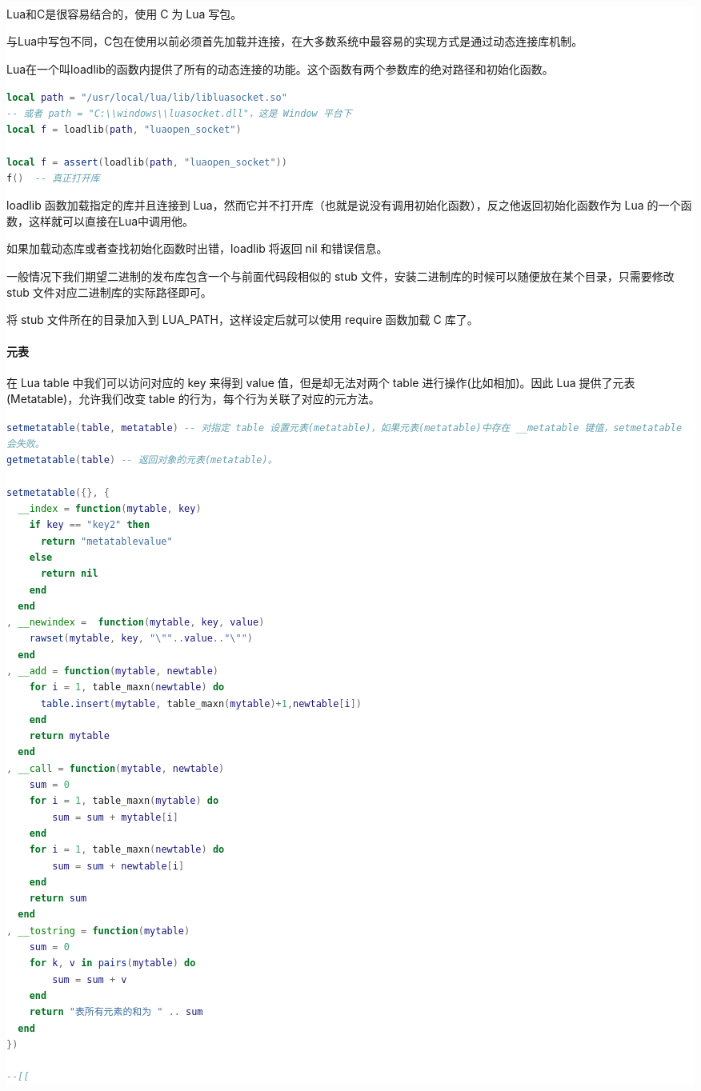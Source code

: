 Lua和C是很容易结合的，使用 C 为 Lua 写包。

与Lua中写包不同，C包在使用以前必须首先加载并连接，在大多数系统中最容易的实现方式是通过动态连接库机制。

Lua在一个叫loadlib的函数内提供了所有的动态连接的功能。这个函数有两个参数库的绝对路径和初始化函数。
```lua
local path = "/usr/local/lua/lib/libluasocket.so"
-- 或者 path = "C:\\windows\\luasocket.dll"，这是 Window 平台下
local f = loadlib(path, "luaopen_socket")

local f = assert(loadlib(path, "luaopen_socket"))
f()  -- 真正打开库
```
loadlib 函数加载指定的库并且连接到 Lua，然而它并不打开库（也就是说没有调用初始化函数），反之他返回初始化函数作为 Lua 的一个函数，这样就可以直接在Lua中调用他。

如果加载动态库或者查找初始化函数时出错，loadlib 将返回 nil 和错误信息。

一般情况下我们期望二进制的发布库包含一个与前面代码段相似的 stub 文件，安装二进制库的时候可以随便放在某个目录，只需要修改 stub 文件对应二进制库的实际路径即可。

将 stub 文件所在的目录加入到 LUA_PATH，这样设定后就可以使用 require 函数加载 C 库了。

#### 元表

在 Lua table 中我们可以访问对应的 key 来得到 value 值，但是却无法对两个 table 进行操作(比如相加)。因此 Lua 提供了元表(Metatable)，允许我们改变 table 的行为，每个行为关联了对应的元方法。
```lua
setmetatable(table, metatable) -- 对指定 table 设置元表(metatable)，如果元表(metatable)中存在 __metatable 键值，setmetatable 会失败。
getmetatable(table) -- 返回对象的元表(metatable)。

setmetatable({}, {
  __index = function(mytable, key)
    if key == "key2" then
      return "metatablevalue"
    else
      return nil
    end
  end
, __newindex =  function(mytable, key, value)
    rawset(mytable, key, "\""..value.."\"")
  end
, __add = function(mytable, newtable)
    for i = 1, table_maxn(newtable) do
      table.insert(mytable, table_maxn(mytable)+1,newtable[i])
    end
    return mytable
  end
, __call = function(mytable, newtable)
    sum = 0
    for i = 1, table_maxn(mytable) do
        sum = sum + mytable[i]
    end
    for i = 1, table_maxn(newtable) do
        sum = sum + newtable[i]
    end
    return sum
  end
, __tostring = function(mytable)
    sum = 0
    for k, v in pairs(mytable) do
        sum = sum + v
    end
    return "表所有元素的和为 " .. sum
  end
})

--[[
```
